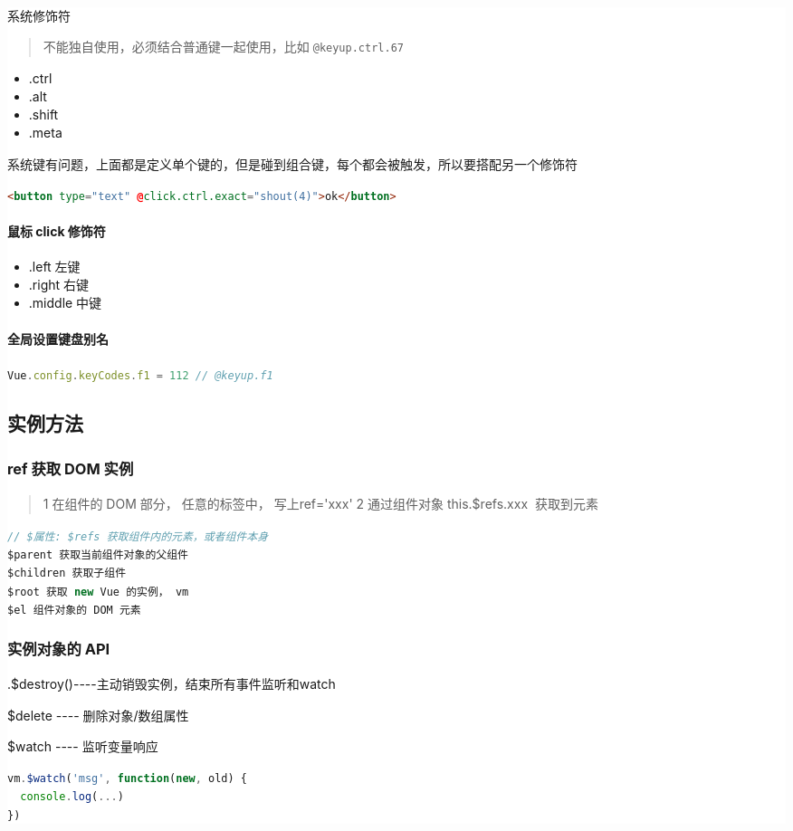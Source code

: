 系统修饰符
> 不能独自使用，必须结合普通键一起使用，比如 `@keyup.ctrl.67`

- .ctrl
- .alt
- .shift
- .meta

系统键有问题，上面都是定义单个键的，但是碰到组合键，每个都会被触发，所以要搭配另一个修饰符
```html
<button type="text" @click.ctrl.exact="shout(4)">ok</button>
```



#### 鼠标 click 修饰符

- .left 左键
- .right 右键
- .middle 中键



#### 全局设置键盘别名

```javascript
Vue.config.keyCodes.f1 = 112 // @keyup.f1
```



## 实例方法

### ref 获取 DOM 实例

> 1 在组件的 DOM 部分， 任意的标签中， 写上ref='xxx'
> 2 通过组件对象 this.$refs.xxx  获取到元素


```javascript
// $属性: $refs 获取组件内的元素，或者组件本身
$parent 获取当前组件对象的父组件
$children 获取子组件
$root 获取 new Vue 的实例， vm
$el 组件对象的 DOM 元素
```



### 实例对象的 API

.$destroy()----主动销毁实例，结束所有事件监听和watch

$delete ---- 删除对象/数组属性

$watch ---- 监听变量响应

```js
vm.$watch('msg', function(new, old) {
  console.log(...)
})
```
